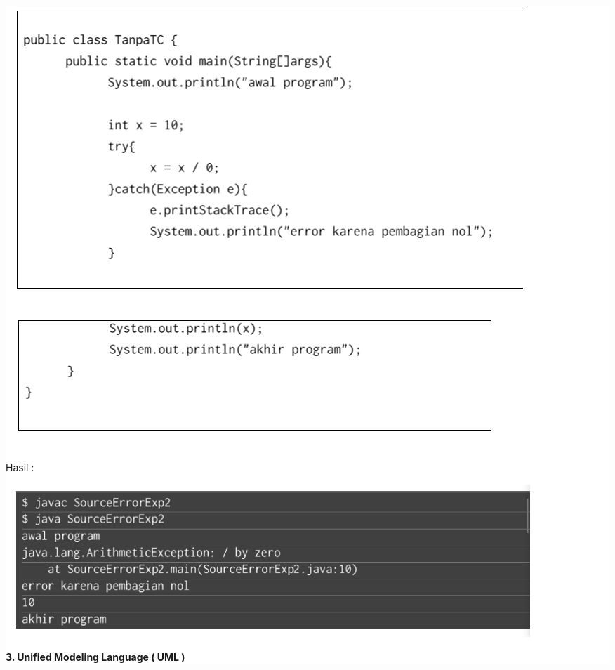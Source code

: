 ![Gambar Materi](image/m13.PNG)

![Gambar Materi](image/m14.PNG)

Hasil : 

![Gambar Materi](image/m15.PNG)

**3. Unified Modeling Language ( UML )** 
